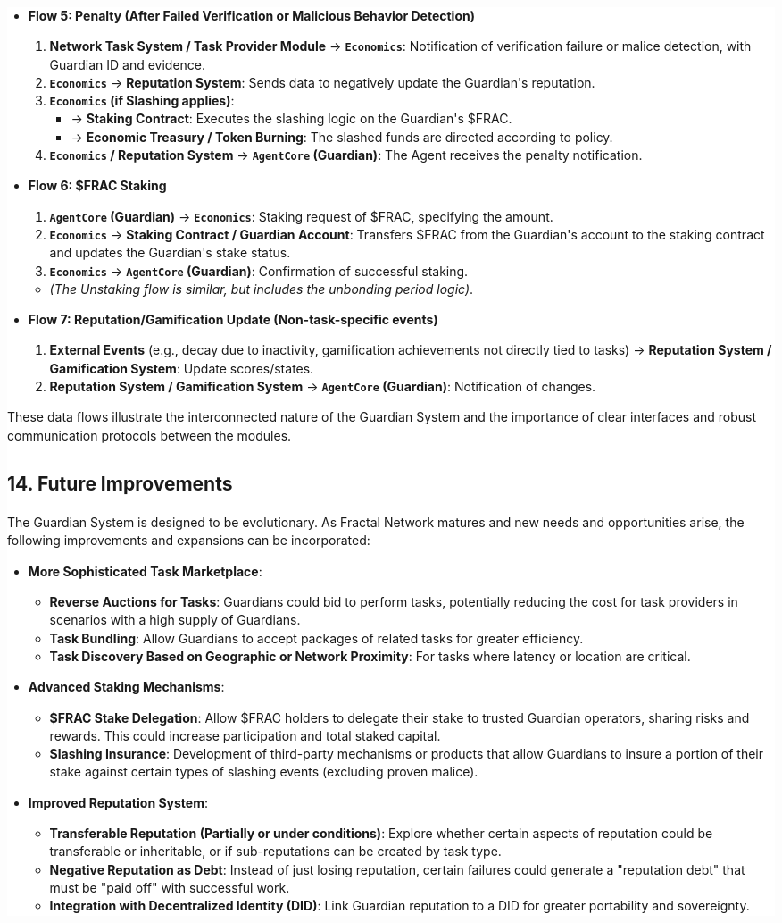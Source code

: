 *   **Flow 5: Penalty (After Failed Verification or Malicious Behavior Detection)**
    1.  **Network Task System / Task Provider Module** -> **`Economics`**: Notification of verification failure or malice detection, with Guardian ID and evidence.
    2.  **`Economics`** -> **Reputation System**: Sends data to negatively update the Guardian's reputation.
    3.  **`Economics` (if Slashing applies)**:
        *   -> **Staking Contract**: Executes the slashing logic on the Guardian's $FRAC.
        *   -> **Economic Treasury / Token Burning**: The slashed funds are directed according to policy.
    4.  **`Economics` / Reputation System** -> **`AgentCore` (Guardian)**: The Agent receives the penalty notification.

*   **Flow 6: $FRAC Staking**
    1.  **`AgentCore` (Guardian)** -> **`Economics`**: Staking request of $FRAC, specifying the amount.
    2.  **`Economics`** -> **Staking Contract / Guardian Account**: Transfers $FRAC from the Guardian's account to the staking contract and updates the Guardian's stake status.
    3.  **`Economics`** -> **`AgentCore` (Guardian)**: Confirmation of successful staking.
    *   *(The Unstaking flow is similar, but includes the unbonding period logic)*.

*   **Flow 7: Reputation/Gamification Update (Non-task-specific events)**
    1.  **External Events** (e.g., decay due to inactivity, gamification achievements not directly tied to tasks) -> **Reputation System / Gamification System**: Update scores/states.
    2.  **Reputation System / Gamification System** -> **`AgentCore` (Guardian)**: Notification of changes.

These data flows illustrate the interconnected nature of the Guardian System and the importance of clear interfaces and robust communication protocols between the modules.

## 14. Future Improvements

The Guardian System is designed to be evolutionary. As Fractal Network matures and new needs and opportunities arise, the following improvements and expansions can be incorporated:

*   **More Sophisticated Task Marketplace**:
    *   **Reverse Auctions for Tasks**: Guardians could bid to perform tasks, potentially reducing the cost for task providers in scenarios with a high supply of Guardians.
    *   **Task Bundling**: Allow Guardians to accept packages of related tasks for greater efficiency.
    *   **Task Discovery Based on Geographic or Network Proximity**: For tasks where latency or location are critical.

*   **Advanced Staking Mechanisms**:
    *   **$FRAC Stake Delegation**: Allow $FRAC holders to delegate their stake to trusted Guardian operators, sharing risks and rewards. This could increase participation and total staked capital.
    *   **Slashing Insurance**: Development of third-party mechanisms or products that allow Guardians to insure a portion of their stake against certain types of slashing events (excluding proven malice).

*   **Improved Reputation System**:
    *   **Transferable Reputation (Partially or under conditions)**: Explore whether certain aspects of reputation could be transferable or inheritable, or if sub-reputations can be created by task type.
    *   **Negative Reputation as Debt**: Instead of just losing reputation, certain failures could generate a "reputation debt" that must be "paid off" with successful work.
    *   **Integration with Decentralized Identity (DID)**: Link Guardian reputation to a DID for greater portability and sovereignty.
